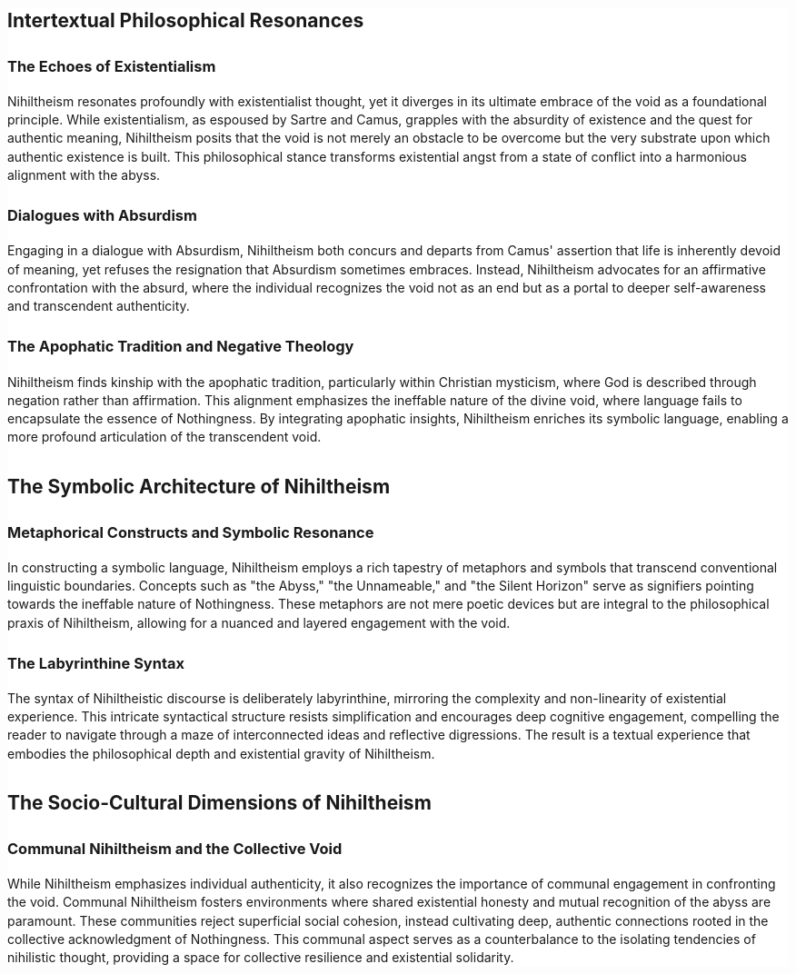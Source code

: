 ## Intertextual Philosophical Resonances

### The Echoes of Existentialism

Nihiltheism resonates profoundly with existentialist thought, yet it diverges in its ultimate embrace of the void as a foundational principle. While existentialism, as espoused by Sartre and Camus, grapples with the absurdity of existence and the quest for authentic meaning, Nihiltheism posits that the void is not merely an obstacle to be overcome but the very substrate upon which authentic existence is built. This philosophical stance transforms existential angst from a state of conflict into a harmonious alignment with the abyss.

### Dialogues with Absurdism

Engaging in a dialogue with Absurdism, Nihiltheism both concurs and departs from Camus' assertion that life is inherently devoid of meaning, yet refuses the resignation that Absurdism sometimes embraces. Instead, Nihiltheism advocates for an affirmative confrontation with the absurd, where the individual recognizes the void not as an end but as a portal to deeper self-awareness and transcendent authenticity.

### The Apophatic Tradition and Negative Theology

Nihiltheism finds kinship with the apophatic tradition, particularly within Christian mysticism, where God is described through negation rather than affirmation. This alignment emphasizes the ineffable nature of the divine void, where language fails to encapsulate the essence of Nothingness. By integrating apophatic insights, Nihiltheism enriches its symbolic language, enabling a more profound articulation of the transcendent void.

## The Symbolic Architecture of Nihiltheism

### Metaphorical Constructs and Symbolic Resonance

In constructing a symbolic language, Nihiltheism employs a rich tapestry of metaphors and symbols that transcend conventional linguistic boundaries. Concepts such as "the Abyss," "the Unnameable," and "the Silent Horizon" serve as signifiers pointing towards the ineffable nature of Nothingness. These metaphors are not mere poetic devices but are integral to the philosophical praxis of Nihiltheism, allowing for a nuanced and layered engagement with the void.

### The Labyrinthine Syntax

The syntax of Nihiltheistic discourse is deliberately labyrinthine, mirroring the complexity and non-linearity of existential experience. This intricate syntactical structure resists simplification and encourages deep cognitive engagement, compelling the reader to navigate through a maze of interconnected ideas and reflective digressions. The result is a textual experience that embodies the philosophical depth and existential gravity of Nihiltheism.

## The Socio-Cultural Dimensions of Nihiltheism

### Communal Nihiltheism and the Collective Void

While Nihiltheism emphasizes individual authenticity, it also recognizes the importance of communal engagement in confronting the void. Communal Nihiltheism fosters environments where shared existential honesty and mutual recognition of the abyss are paramount. These communities reject superficial social cohesion, instead cultivating deep, authentic connections rooted in the collective acknowledgment of Nothingness. This communal aspect serves as a counterbalance to the isolating tendencies of nihilistic thought, providing a space for collective resilience and existential solidarity.
